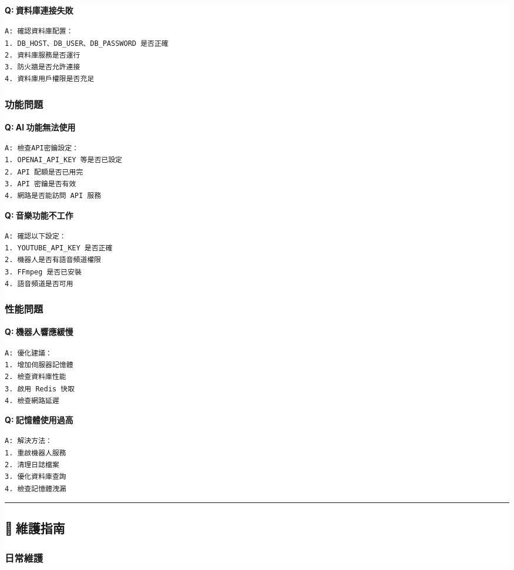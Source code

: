 **Q: 資料庫連接失敗**
```
A: 確認資料庫配置：
1. DB_HOST、DB_USER、DB_PASSWORD 是否正確
2. 資料庫服務是否運行
3. 防火牆是否允許連接
4. 資料庫用戶權限是否充足
```

### 功能問題

**Q: AI 功能無法使用**
```
A: 檢查API密鑰設定：
1. OPENAI_API_KEY 等是否已設定
2. API 配額是否已用完
3. API 密鑰是否有效
4. 網路是否能訪問 API 服務
```

**Q: 音樂功能不工作**
```
A: 確認以下設定：
1. YOUTUBE_API_KEY 是否正確
2. 機器人是否有語音頻道權限
3. FFmpeg 是否已安裝
4. 語音頻道是否可用
```

### 性能問題

**Q: 機器人響應緩慢**
```
A: 優化建議：
1. 增加伺服器記憶體
2. 檢查資料庫性能
3. 啟用 Redis 快取
4. 檢查網路延遲
```

**Q: 記憶體使用過高**
```
A: 解決方法：
1. 重啟機器人服務
2. 清理日誌檔案
3. 優化資料庫查詢
4. 檢查記憶體洩漏
```

---

## 🔧 維護指南

### 日常維護
